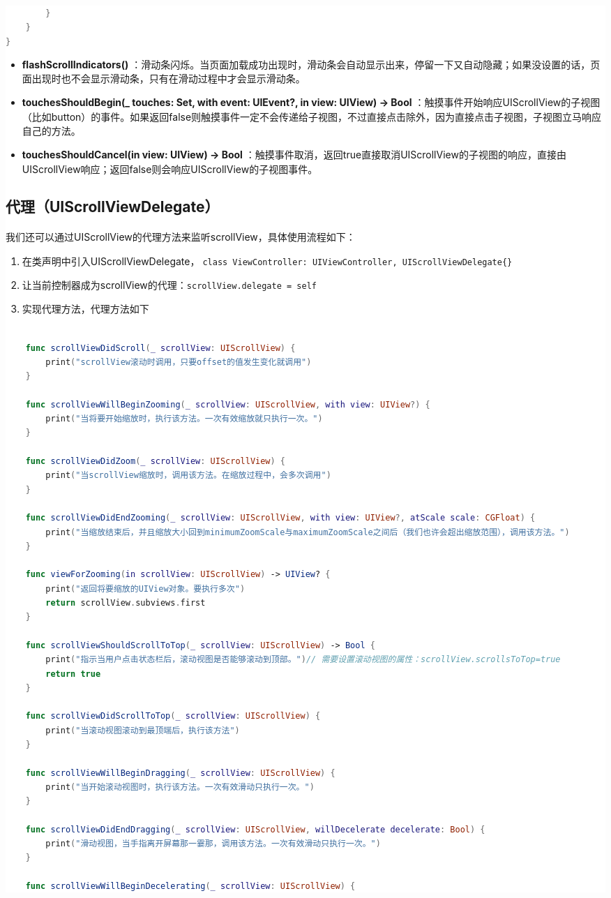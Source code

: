 ```swift
        }
    }
}
```

* **flashScrollIndicators()** ：滑动条闪烁。当页面加载成功出现时，滑动条会自动显示出来，停留一下又自动隐藏；如果没设置的话，页面出现时也不会显示滑动条，只有在滑动过程中才会显示滑动条。


* **touchesShouldBegin(_ touches: Set<UITouch>, with event: UIEvent?, in view: UIView) -> Bool** ：触摸事件开始响应UIScrollView的子视图（比如button）的事件。如果返回false则触摸事件一定不会传递给子视图，不过直接点击除外，因为直接点击子视图，子视图立马响应自己的方法。

* **touchesShouldCancel(in view: UIView) -> Bool** ：触摸事件取消，返回true直接取消UIScrollView的子视图的响应，直接由UIScrollView响应；返回false则会响应UIScrollView的子视图事件。


## 代理（UIScrollViewDelegate）

我们还可以通过UIScrollView的代理方法来监听scrollView，具体使用流程如下：

1. 在类声明中引入UIScrollViewDelegate， `class ViewController: UIViewController, UIScrollViewDelegate{}`
 
2. 让当前控制器成为scrollView的代理：`scrollView.delegate = self`
3. 实现代理方法，代理方法如下

```swift
    
    func scrollViewDidScroll(_ scrollView: UIScrollView) {
        print("scrollView滚动时调用，只要offset的值发生变化就调用")
    }
    
    func scrollViewWillBeginZooming(_ scrollView: UIScrollView, with view: UIView?) {
        print("当将要开始缩放时，执行该方法。一次有效缩放就只执行一次。")
    }
    
    func scrollViewDidZoom(_ scrollView: UIScrollView) {
        print("当scrollView缩放时，调用该方法。在缩放过程中，会多次调用")
    }
    
    func scrollViewDidEndZooming(_ scrollView: UIScrollView, with view: UIView?, atScale scale: CGFloat) {
        print("当缩放结束后，并且缩放大小回到minimumZoomScale与maximumZoomScale之间后（我们也许会超出缩放范围），调用该方法。")
    }
    
    func viewForZooming(in scrollView: UIScrollView) -> UIView? {
        print("返回将要缩放的UIView对象。要执行多次")
        return scrollView.subviews.first
    }
    
    func scrollViewShouldScrollToTop(_ scrollView: UIScrollView) -> Bool {
        print("指示当用户点击状态栏后，滚动视图是否能够滚动到顶部。")// 需要设置滚动视图的属性：scrollView.scrollsToTop=true
        return true
    }
    
    func scrollViewDidScrollToTop(_ scrollView: UIScrollView) {
        print("当滚动视图滚动到最顶端后，执行该方法")
    }
    
    func scrollViewWillBeginDragging(_ scrollView: UIScrollView) {
        print("当开始滚动视图时，执行该方法。一次有效滑动只执行一次。")
    }
    
    func scrollViewDidEndDragging(_ scrollView: UIScrollView, willDecelerate decelerate: Bool) {
        print("滑动视图，当手指离开屏幕那一霎那，调用该方法。一次有效滑动只执行一次。")
    }
    
    func scrollViewWillBeginDecelerating(_ scrollView: UIScrollView) {
```